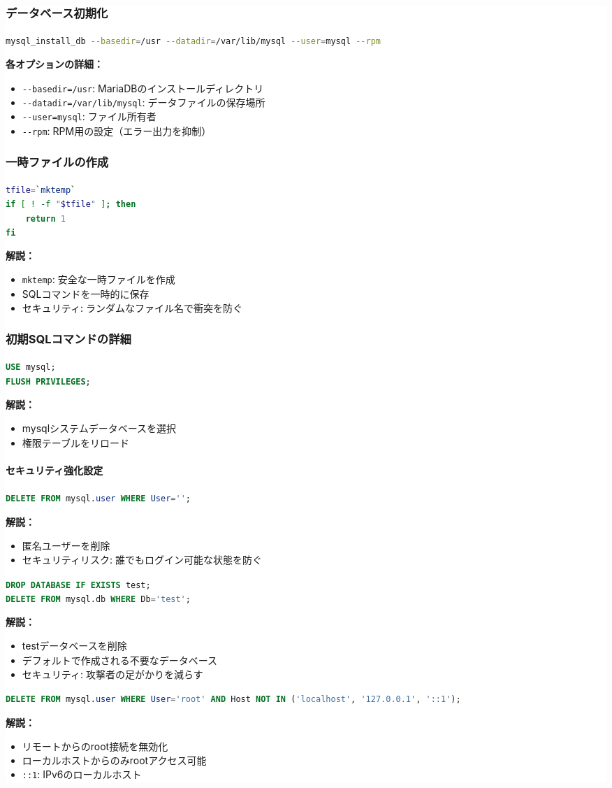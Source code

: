 ### データベース初期化

```bash
mysql_install_db --basedir=/usr --datadir=/var/lib/mysql --user=mysql --rpm
```
**各オプションの詳細：**
- `--basedir=/usr`: MariaDBのインストールディレクトリ
- `--datadir=/var/lib/mysql`: データファイルの保存場所
- `--user=mysql`: ファイル所有者
- `--rpm`: RPM用の設定（エラー出力を抑制）

### 一時ファイルの作成

```bash
tfile=`mktemp`
if [ ! -f "$tfile" ]; then
    return 1
fi
```
**解説：**
- `mktemp`: 安全な一時ファイルを作成
- SQLコマンドを一時的に保存
- セキュリティ: ランダムなファイル名で衝突を防ぐ

### 初期SQLコマンドの詳細

```sql
USE mysql;
FLUSH PRIVILEGES;
```
**解説：**
- mysqlシステムデータベースを選択
- 権限テーブルをリロード

#### セキュリティ強化設定

```sql
DELETE FROM mysql.user WHERE User='';
```
**解説：**
- 匿名ユーザーを削除
- セキュリティリスク: 誰でもログイン可能な状態を防ぐ

```sql
DROP DATABASE IF EXISTS test;
DELETE FROM mysql.db WHERE Db='test';
```
**解説：**
- testデータベースを削除
- デフォルトで作成される不要なデータベース
- セキュリティ: 攻撃者の足がかりを減らす

```sql
DELETE FROM mysql.user WHERE User='root' AND Host NOT IN ('localhost', '127.0.0.1', '::1');
```
**解説：**
- リモートからのroot接続を無効化
- ローカルホストからのみrootアクセス可能
- `::1`: IPv6のローカルホスト
